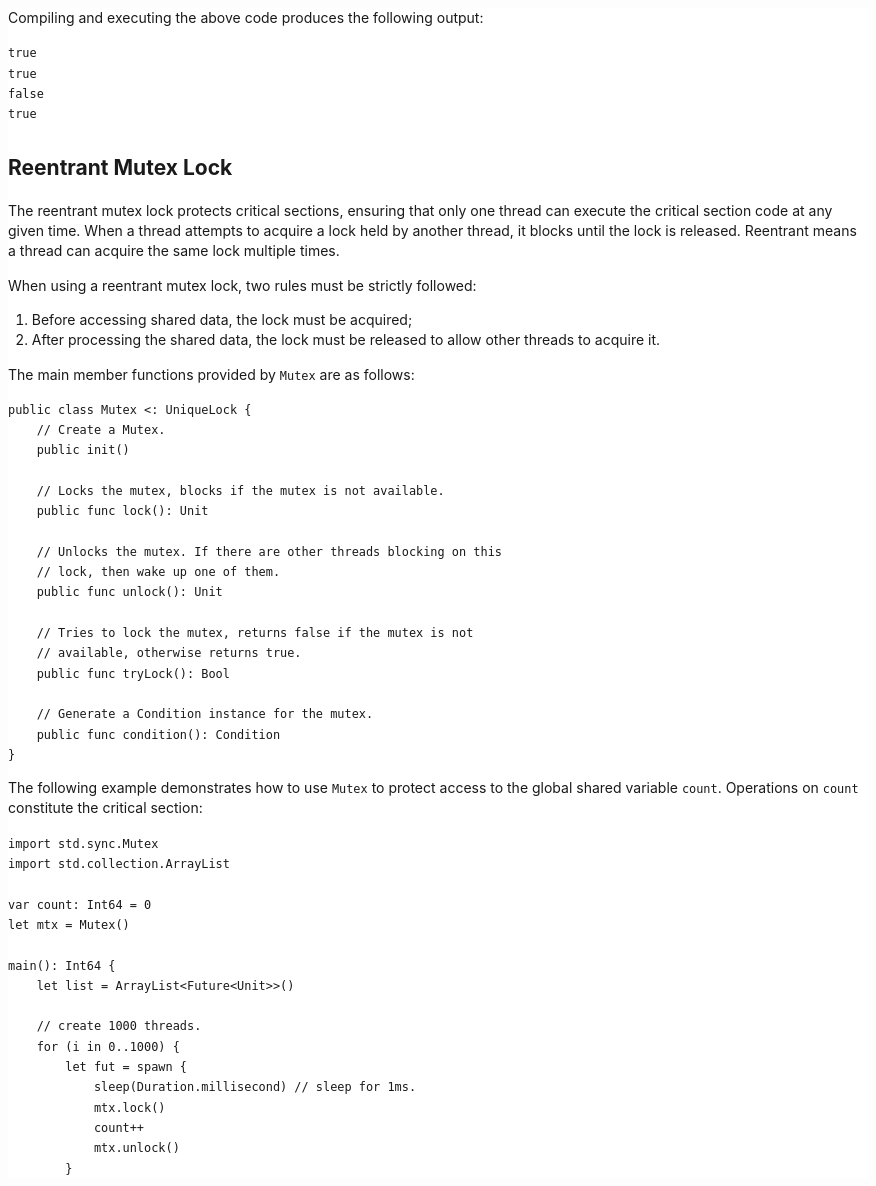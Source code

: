 Compiling and executing the above code produces the following output:

```text
true
true
false
true
```

## Reentrant Mutex Lock

The reentrant mutex lock protects critical sections, ensuring that only one thread can execute the critical section code at any given time. When a thread attempts to acquire a lock held by another thread, it blocks until the lock is released. Reentrant means a thread can acquire the same lock multiple times.

When using a reentrant mutex lock, two rules must be strictly followed:

1. Before accessing shared data, the lock must be acquired;
2. After processing the shared data, the lock must be released to allow other threads to acquire it.

The main member functions provided by `Mutex` are as follows:

```cangjie
public class Mutex <: UniqueLock {
    // Create a Mutex.
    public init()

    // Locks the mutex, blocks if the mutex is not available.
    public func lock(): Unit

    // Unlocks the mutex. If there are other threads blocking on this
    // lock, then wake up one of them.
    public func unlock(): Unit

    // Tries to lock the mutex, returns false if the mutex is not
    // available, otherwise returns true.
    public func tryLock(): Bool

    // Generate a Condition instance for the mutex.
    public func condition(): Condition
}
```

The following example demonstrates how to use `Mutex` to protect access to the global shared variable `count`. Operations on `count` constitute the critical section:



```cangjie
import std.sync.Mutex
import std.collection.ArrayList

var count: Int64 = 0
let mtx = Mutex()

main(): Int64 {
    let list = ArrayList<Future<Unit>>()

    // create 1000 threads.
    for (i in 0..1000) {
        let fut = spawn {
            sleep(Duration.millisecond) // sleep for 1ms.
            mtx.lock()
            count++
            mtx.unlock()
        }
```